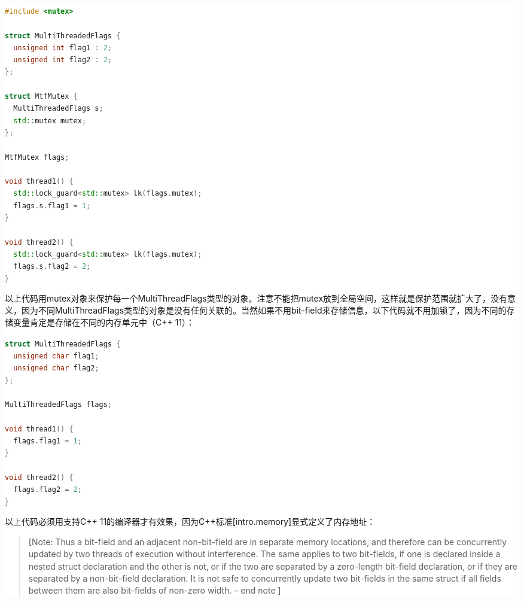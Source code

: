 ``` cpp
#include <mutex>

struct MultiThreadedFlags {
  unsigned int flag1 : 2;
  unsigned int flag2 : 2;
};

struct MtfMutex {
  MultiThreadedFlags s;
  std::mutex mutex;
};

MtfMutex flags;

void thread1() {
  std::lock_guard<std::mutex> lk(flags.mutex);
  flags.s.flag1 = 1;
}

void thread2() {
  std::lock_guard<std::mutex> lk(flags.mutex);
  flags.s.flag2 = 2;
}
```
以上代码用mutex对象来保护每一个MultiThreadFlags类型的对象。注意不能把mutex放到全局空间，这样就是保护范围就扩大了，没有意义，因为不同MultiThreadFlags类型的对象是没有任何关联的。当然如果不用bit-field来存储信息，以下代码就不用加锁了，因为不同的存储变量肯定是存储在不同的内存单元中（C++ 11）：

``` cpp
struct MultiThreadedFlags {
  unsigned char flag1;
  unsigned char flag2;
};

MultiThreadedFlags flags;

void thread1() {
  flags.flag1 = 1;
}

void thread2() {
  flags.flag2 = 2;
}
```
以上代码必须用支持C++ 11的编译器才有效果，因为C++标准[intro.memory]显式定义了内存地址：

> [Note: Thus a bit-field and an adjacent non-bit-field are in separate memory locations, and therefore can be concurrently updated by two threads of execution without interference. The same applies to two bit-fields, if one is declared inside a nested struct declaration and the other is not, or if the two are separated by a zero-length bit-field declaration, or if they are separated by a non-bit-field declaration. It is not safe to concurrently update two bit-fields in the same struct if all fields between them are also bit-fields of non-zero width. – end note ]
